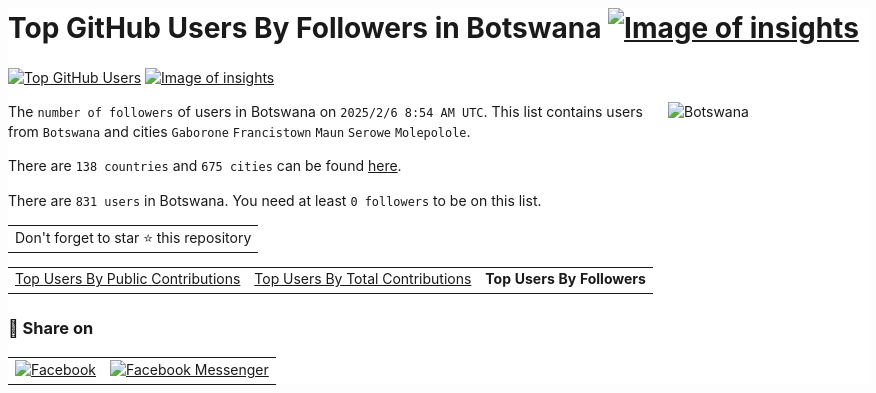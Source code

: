 # Top GitHub Users By Followers in Botswana [<img alt="Image of insights" src="https://github.com/gayanvoice/insights/blob/master/graph/373383893/small/week.png" height="24">](https://github.com/gayanvoice/insights/blob/master/readme/373383893/week.md)
[![Top GitHub Users](https://github.com/gayanvoice/top-github-users/actions/workflows/action.yml/badge.svg)](https://github.com/gayanvoice/top-github-users/actions/workflows/action.yml) [![Image of insights](https://github.com/gayanvoice/insights/blob/master/svg/373383893/badge.svg)](https://github.com/gayanvoice/insights/blob/master/readme/373383893/week.md)

<a href="https://gayanvoice.github.io/top-github-users/index.html">
	<img align="right" width="200" src="https://upload.wikimedia.org/wikipedia/commons/f/fa/Flag_of_Botswana.svg" alt="Botswana">
</a>

The `number of followers` of users in Botswana on `2025/2/6 8:54 AM UTC`. This list contains users from `Botswana` and cities `Gaborone` `Francistown` `Maun` `Serowe` `Molepolole`.

There are `138 countries` and `675 cities` can be found [here](https://github.com/bshongwe/top-github-users).

There are `831 users`  in Botswana. You need at least `0 followers` to be on this list.

<table>
	<tr>
		<td>
			Don't forget to star ⭐ this repository
		</td>
	</tr>
</table>

<table>
	<tr>
		<td>
			<a href="https://github.com/bshongwe/top-github-users/blob/main/markdown/public_contributions/botswana.md">Top Users By Public Contributions</a>
		</td>
		<td>
			<a href="https://github.com/bshongwe/top-github-users/blob/main/markdown/total_contributions/botswana.md">Top Users By Total Contributions</a>
		</td>
		<td>
			<strong>Top Users By Followers</strong>
		</td>
	</tr>
</table>

### 🚀 Share on

<table>
	<tr>
		<td>
			<a href="https://web.facebook.com/sharer.php?t=Top%20GitHub%20Users%20By%20Followers%20in%20Botswana&u=https://github.com/bshongwe/top-github-users/blob/main/markdown/followers/botswana.md&_rdc=1&_rdr">
				<img src="https://github.com/gayanvoice/github-active-users-monitor/raw/master/public/images/icons/facebook.svg" height="48" width="48" alt="Facebook"/>
			</a>
		</td>
		<td>
			<a href="https://www.facebook.com/dialog/send?link=https://github.com/bshongwe/top-github-users/blob/main/markdown/followers/botswana.md&app_id=291494419107518&redirect_uri=https://github.com/bshongwe/top-github-users/blob/main/markdown/followers/botswana.md">
				<img src="https://github.com/gayanvoice/github-active-users-monitor/raw/master/public/images/icons/facebook_messenger.svg" height="48" width="48" alt="Facebook Messenger"/>
			</a>
